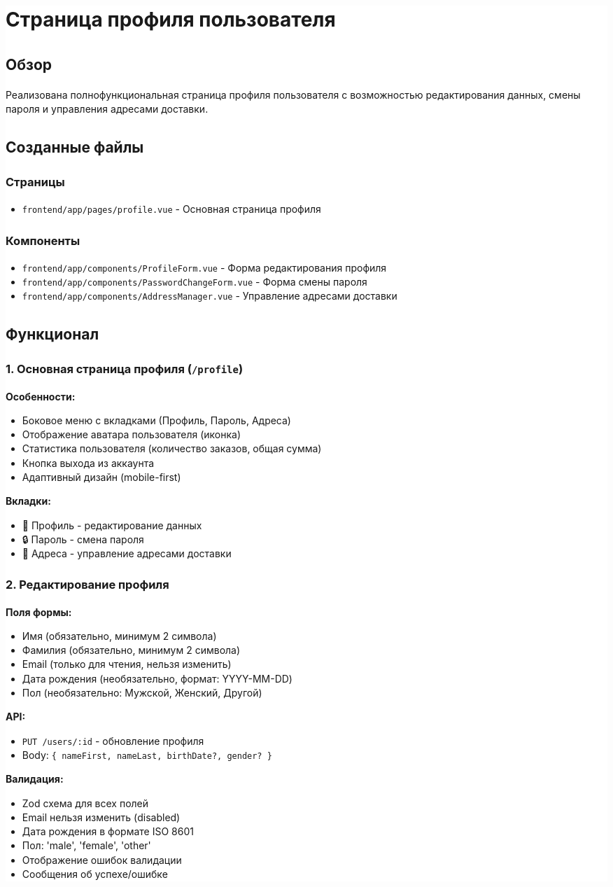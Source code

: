 # Страница профиля пользователя

## Обзор

Реализована полнофункциональная страница профиля пользователя с возможностью редактирования данных, смены пароля и управления адресами доставки.

## Созданные файлы

### Страницы

- `frontend/app/pages/profile.vue` - Основная страница профиля

### Компоненты

- `frontend/app/components/ProfileForm.vue` - Форма редактирования профиля
- `frontend/app/components/PasswordChangeForm.vue` - Форма смены пароля
- `frontend/app/components/AddressManager.vue` - Управление адресами доставки

## Функционал

### 1. Основная страница профиля (`/profile`)

**Особенности:**
- Боковое меню с вкладками (Профиль, Пароль, Адреса)
- Отображение аватара пользователя (иконка)
- Статистика пользователя (количество заказов, общая сумма)
- Кнопка выхода из аккаунта
- Адаптивный дизайн (mobile-first)

**Вкладки:**
- 👤 Профиль - редактирование данных
- 🔒 Пароль - смена пароля
- 📍 Адреса - управление адресами доставки

### 2. Редактирование профиля

**Поля формы:**
- Имя (обязательно, минимум 2 символа)
- Фамилия (обязательно, минимум 2 символа)
- Email (только для чтения, нельзя изменить)
- Дата рождения (необязательно, формат: YYYY-MM-DD)
- Пол (необязательно: Мужской, Женский, Другой)

**API:**
- `PUT /users/:id` - обновление профиля
- Body: `{ nameFirst, nameLast, birthDate?, gender? }`

**Валидация:**
- Zod схема для всех полей
- Email нельзя изменить (disabled)
- Дата рождения в формате ISO 8601
- Пол: 'male', 'female', 'other'
- Отображение ошибок валидации
- Сообщения об успехе/ошибке
